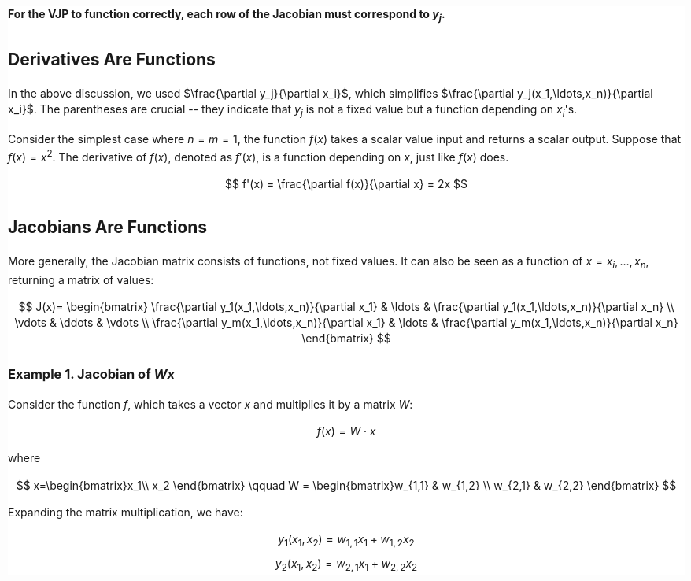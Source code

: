 **For the VJP to function correctly, each row of the Jacobian must correspond to $y_j$.**

## Derivatives Are Functions

In the above discussion, we used $\frac{\partial y_j}{\partial x_i}$, which simplifies $\frac{\partial y_j(x_1,\ldots,x_n)}{\partial x_i}$. The parentheses are crucial -- they indicate that $y_j$ is not a fixed value but a function depending on $x_i$'s.

Consider the simplest case where $n=m=1$, the function $f(x)$ takes a scalar value input and returns a scalar output.  Suppose that $f(x)=x^2$. The derivative of $f(x)$, denoted as $f'(x)$, is a function depending on $x$, just like $f(x)$ does.

$$
f'(x) = \frac{\partial f(x)}{\partial x} = 2x
$$

## Jacobians Are Functions

More generally, the Jacobian matrix consists of functions, not fixed values. It can also be seen as a function of $x={x_i,\ldots,x_n}$, returning a matrix of values:

$$
J(x)=
\begin{bmatrix}
\frac{\partial y_1(x_1,\ldots,x_n)}{\partial x_1} & \ldots & \frac{\partial y_1(x_1,\ldots,x_n)}{\partial x_n} \\
\vdots & \ddots & \vdots \\ 
\frac{\partial y_m(x_1,\ldots,x_n)}{\partial x_1} & \ldots & \frac{\partial y_m(x_1,\ldots,x_n)}{\partial x_n}
\end{bmatrix}
$$

### Example 1. Jacobian of $W x$

Consider the function $f$, which takes a vector $x$ and multiplies it by a matrix $W$:

$$
f(x)=W\cdot x
$$

where

$$
x=\begin{bmatrix}x_1\\ x_2 \end{bmatrix}
\qquad
W = \begin{bmatrix}w_{1,1} & w_{1,2} \\ w_{2,1} & w_{2,2} \end{bmatrix}
$$

Expanding the matrix multiplication, we have:

$$
y_1(x_1, x_2) = w_{1,1} x_1 + w_{1,2} x_2
$$
$$
y_2(x_1, x_2) = w_{2,1} x_1 + w_{2,2} x_2
$$
